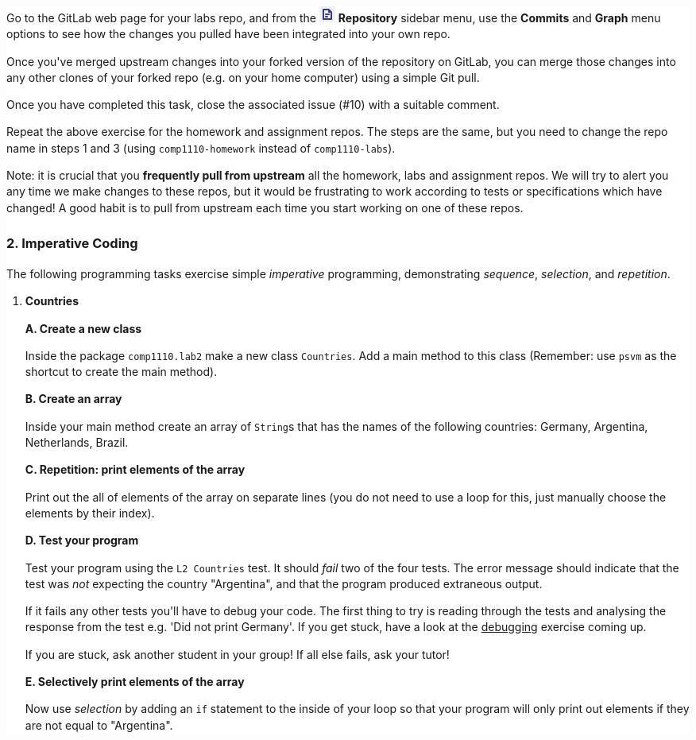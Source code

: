 Go to the GitLab web page for your labs repo, and from the ![Repository sidebar button - file](../../../assets/icon-repository-sidebar.png) **Repository** sidebar menu, use the **Commits** and **Graph** menu options  to see how the changes you pulled have been integrated into your own repo.
 
Once you've merged upstream changes into your forked version of the repository on GitLab, you can merge those changes into any other clones of your forked repo (e.g. on your home computer) using a simple Git pull.

Once you have completed this task, close the associated issue (#10) with a
suitable comment.

Repeat the above exercise for the homework and assignment repos.
The steps are the same, but you need to change the repo name in steps 1 and 3 (using `comp1110-homework` instead of `comp1110-labs`).

Note: it is crucial that you **frequently pull from upstream** all the homework, labs and assignment repos.
We will try to alert you any time we make changes to these repos, but it would be frustrating to work according to tests or specifications which have changed!
A good habit is to pull from upstream each time you start working on one of these repos. 

### 2. Imperative Coding

The following programming tasks exercise simple *imperative* programming, demonstrating *sequence*, *selection*, and *repetition*.

1. **Countries**
    
    **A. Create a new class**
    
    Inside the package `comp1110.lab2` make a new class `Countries`. Add a main method to this class (Remember: use `psvm` as the shortcut to create the main method). 
    
    **B. Create an array**
    
    Inside your main method create an array of `String`s that has the names of the following countries: Germany, Argentina, Netherlands, Brazil.
   
    **C. Repetition: print elements of the array**

    Print out the all of elements of the array on separate lines (you do not need to use a loop for this, just manually choose the elements by their index).

    **D. Test your program**
    
    Test your program using the `L2 Countries` test. It should *fail* two of the four tests.   The error message should indicate that the test was *not* expecting the country "Argentina", and that the program produced extraneous output.

    If it fails any other tests you'll have to debug your code. The first
    thing to try is reading through the tests and analysing the
    response from the test e.g. 'Did not print Germany'. If you get
    stuck, have a look at the [debugging](#2-debugging) exercise coming up.
   
    If you are stuck, ask another student in your group! If all else fails, ask your tutor!

    **E. Selectively print elements of the array**

    Now use *selection* by adding an `if` statement to the inside of your loop so that your program will only print out elements if they are not equal to "Argentina".
